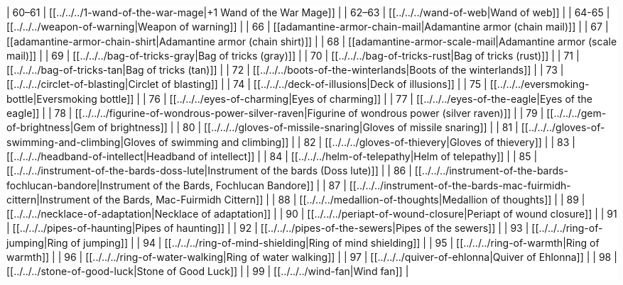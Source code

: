 | 60–61      | [[../../../1-wand-of-the-war-mage\|+1 Wand of the War Mage]]                                                |
| 62–63      | [[../../../wand-of-web\|Wand of web]]                                                                       |
| 64-65      | [[../../../weapon-of-warning\|Weapon of warning]]                                                           |
| 66         | [[adamantine-armor-chain-mail\|Adamantine armor (chain mail)]]                                     |
| 67         | [[adamantine-armor-chain-shirt\|Adamantine armor (chain shirt)]]                                   |
| 68         | [[adamantine-armor-scale-mail\|Adamantine armor (scale mail)]]                                     |
| 69         | [[../../../bag-of-tricks-gray\|Bag of tricks (gray)]]                                                       |
| 70         | [[../../../bag-of-tricks-rust\|Bag of tricks (rust)]]                                                       |
| 71         | [[../../../bag-of-tricks-tan\|Bag of tricks (tan)]]                                                         |
| 72         | [[../../../boots-of-the-winterlands\|Boots of the winterlands]]                                             |
| 73         | [[../../../circlet-of-blasting\|Circlet of blasting]]                                                       |
| 74         | [[../../../deck-of-illusions\|Deck of illusions]]                                                           |
| 75         | [[../../../eversmoking-bottle\|Eversmoking bottle]]                                                         |
| 76         | [[../../../eyes-of-charming\|Eyes of charming]]                                                             |
| 77         | [[../../../eyes-of-the-eagle\|Eyes of the eagle]]                                                           |
| 78         | [[../../../figurine-of-wondrous-power-silver-raven\|Figurine of wondrous power (silver raven)]]             |
| 79         | [[../../../gem-of-brightness\|Gem of brightness]]                                                           |
| 80         | [[../../../gloves-of-missile-snaring\|Gloves of missile snaring]]                                           |
| 81         | [[../../../gloves-of-swimming-and-climbing\|Gloves of swimming and climbing]]                               |
| 82         | [[../../../gloves-of-thievery\|Gloves of thievery]]                                                         |
| 83         | [[../../../headband-of-intellect\|Headband of intellect]]                                                   |
| 84         | [[../../../helm-of-telepathy\|Helm of telepathy]]                                                           |
| 85         | [[../../../instrument-of-the-bards-doss-lute\|Instrument of the bards (Doss lute)]]                         |
| 86         | [[../../../instrument-of-the-bards-fochlucan-bandore\|Instrument of the Bards, Fochlucan Bandore]]          |
| 87         | [[../../../instrument-of-the-bards-mac-fuirmidh-cittern\|Instrument of the Bards, Mac-Fuirmidh Cittern]]    |
| 88         | [[../../../medallion-of-thoughts\|Medallion of thoughts]]                                                   |
| 89         | [[../../../necklace-of-adaptation\|Necklace of adaptation]]                                                 |
| 90         | [[../../../periapt-of-wound-closure\|Periapt of wound closure]]                                             |
| 91         | [[../../../pipes-of-haunting\|Pipes of haunting]]                                                           |
| 92         | [[../../../pipes-of-the-sewers\|Pipes of the sewers]]                                                       |
| 93         | [[../../../ring-of-jumping\|Ring of jumping]]                                                               |
| 94         | [[../../../ring-of-mind-shielding\|Ring of mind shielding]]                                                 |
| 95         | [[../../../ring-of-warmth\|Ring of warmth]]                                                                 |
| 96         | [[../../../ring-of-water-walking\|Ring of water walking]]                                                   |
| 97         | [[../../../quiver-of-ehlonna\|Quiver of Ehlonna]]                                                           |
| 98         | [[../../../stone-of-good-luck\|Stone of Good Luck]]                                                         | 
| 99         | [[../../../wind-fan\|Wind fan]]                                                                             |